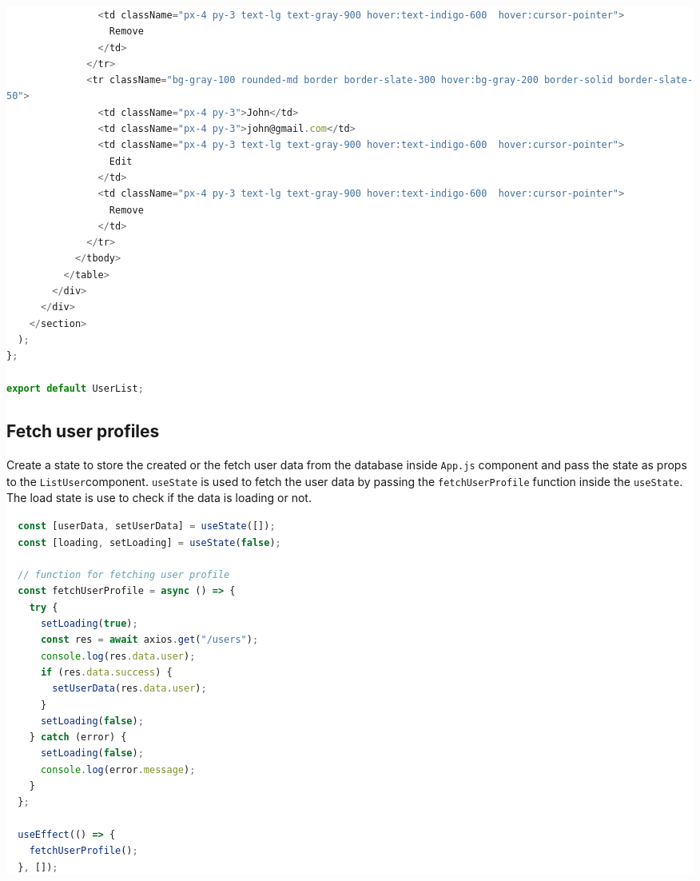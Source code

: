 ```javascript
                <td className="px-4 py-3 text-lg text-gray-900 hover:text-indigo-600  hover:cursor-pointer">
                  Remove
                </td>
              </tr>
              <tr className="bg-gray-100 rounded-md border border-slate-300 hover:bg-gray-200 border-solid border-slate-50">
                <td className="px-4 py-3">John</td>
                <td className="px-4 py-3">john@gmail.com</td>
                <td className="px-4 py-3 text-lg text-gray-900 hover:text-indigo-600  hover:cursor-pointer">
                  Edit
                </td>
                <td className="px-4 py-3 text-lg text-gray-900 hover:text-indigo-600  hover:cursor-pointer">
                  Remove
                </td>
              </tr>
            </tbody>
          </table>
        </div>
      </div>
    </section>
  );
};

export default UserList;
```

## Fetch user profiles
Create a state to store the created or the fetch user data from the database inside `App.js` component and pass the state as props to the `ListUser`component.
`useState` is used to fetch the user data by passing the `fetchUserProfile` function inside the `useState`. The load state is use to check if the data is loading or not.
```javascript
  const [userData, setUserData] = useState([]);
  const [loading, setLoading] = useState(false);

  // function for fetching user profile
  const fetchUserProfile = async () => {
    try {
      setLoading(true);
      const res = await axios.get("/users");
      console.log(res.data.user);
      if (res.data.success) {
        setUserData(res.data.user);
      }
      setLoading(false);
    } catch (error) {
      setLoading(false);
      console.log(error.message);
    }
  };

  useEffect(() => {
    fetchUserProfile();
  }, []);
```
